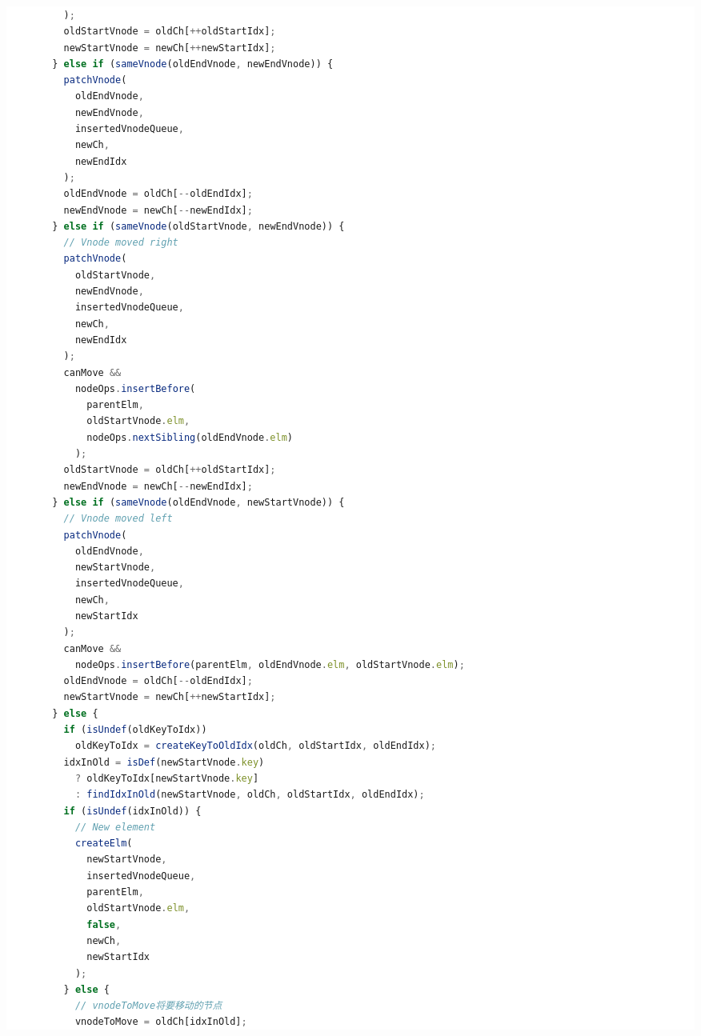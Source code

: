 ```jsx
          );
          oldStartVnode = oldCh[++oldStartIdx];
          newStartVnode = newCh[++newStartIdx];
        } else if (sameVnode(oldEndVnode, newEndVnode)) {
          patchVnode(
            oldEndVnode,
            newEndVnode,
            insertedVnodeQueue,
            newCh,
            newEndIdx
          );
          oldEndVnode = oldCh[--oldEndIdx];
          newEndVnode = newCh[--newEndIdx];
        } else if (sameVnode(oldStartVnode, newEndVnode)) {
          // Vnode moved right
          patchVnode(
            oldStartVnode,
            newEndVnode,
            insertedVnodeQueue,
            newCh,
            newEndIdx
          );
          canMove &&
            nodeOps.insertBefore(
              parentElm,
              oldStartVnode.elm,
              nodeOps.nextSibling(oldEndVnode.elm)
            );
          oldStartVnode = oldCh[++oldStartIdx];
          newEndVnode = newCh[--newEndIdx];
        } else if (sameVnode(oldEndVnode, newStartVnode)) {
          // Vnode moved left
          patchVnode(
            oldEndVnode,
            newStartVnode,
            insertedVnodeQueue,
            newCh,
            newStartIdx
          );
          canMove &&
            nodeOps.insertBefore(parentElm, oldEndVnode.elm, oldStartVnode.elm);
          oldEndVnode = oldCh[--oldEndIdx];
          newStartVnode = newCh[++newStartIdx];
        } else {
          if (isUndef(oldKeyToIdx))
            oldKeyToIdx = createKeyToOldIdx(oldCh, oldStartIdx, oldEndIdx);
          idxInOld = isDef(newStartVnode.key)
            ? oldKeyToIdx[newStartVnode.key]
            : findIdxInOld(newStartVnode, oldCh, oldStartIdx, oldEndIdx);
          if (isUndef(idxInOld)) {
            // New element
            createElm(
              newStartVnode,
              insertedVnodeQueue,
              parentElm,
              oldStartVnode.elm,
              false,
              newCh,
              newStartIdx
            );
          } else {
            // vnodeToMove将要移动的节点
            vnodeToMove = oldCh[idxInOld];
```